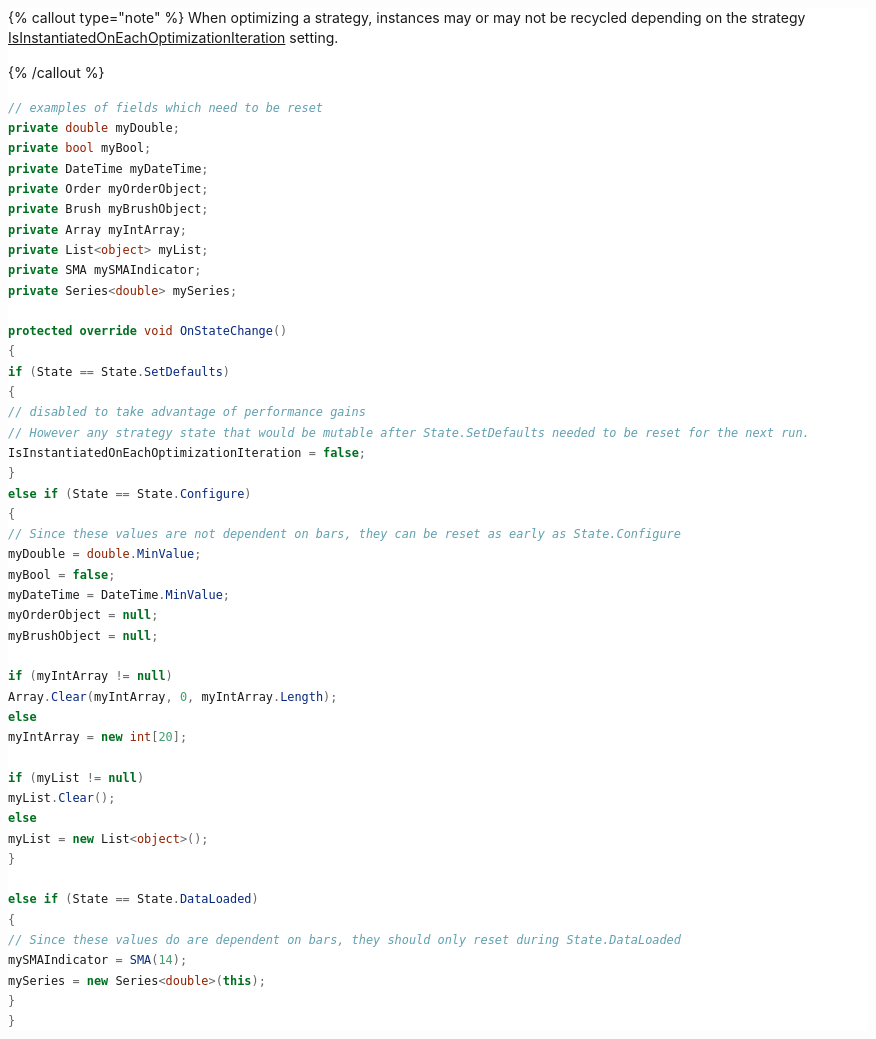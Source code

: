 {% callout type="note" %}
When optimizing a strategy, instances may or may not be recycled depending on the strategy [IsInstantiatedOnEachOptimizationIteration](isinstantiatedoneachoptimizationiteration.md) setting.

{% /callout %}

```csharp
// examples of fields which need to be reset
private double myDouble;
private bool myBool;
private DateTime myDateTime;
private Order myOrderObject;
private Brush myBrushObject;
private Array myIntArray;
private List<object> myList;
private SMA mySMAIndicator;
private Series<double> mySeries;

protected override void OnStateChange()
{
if (State == State.SetDefaults)
{
// disabled to take advantage of performance gains
// However any strategy state that would be mutable after State.SetDefaults needed to be reset for the next run.
IsInstantiatedOnEachOptimizationIteration = false;
}
else if (State == State.Configure)
{
// Since these values are not dependent on bars, they can be reset as early as State.Configure
myDouble = double.MinValue;
myBool = false;
myDateTime = DateTime.MinValue;
myOrderObject = null;
myBrushObject = null;

if (myIntArray != null)
Array.Clear(myIntArray, 0, myIntArray.Length);
else
myIntArray = new int[20];

if (myList != null)
myList.Clear();
else
myList = new List<object>();
}

else if (State == State.DataLoaded)
{
// Since these values do are dependent on bars, they should only reset during State.DataLoaded
mySMAIndicator = SMA(14);
mySeries = new Series<double>(this);
}
}
```
